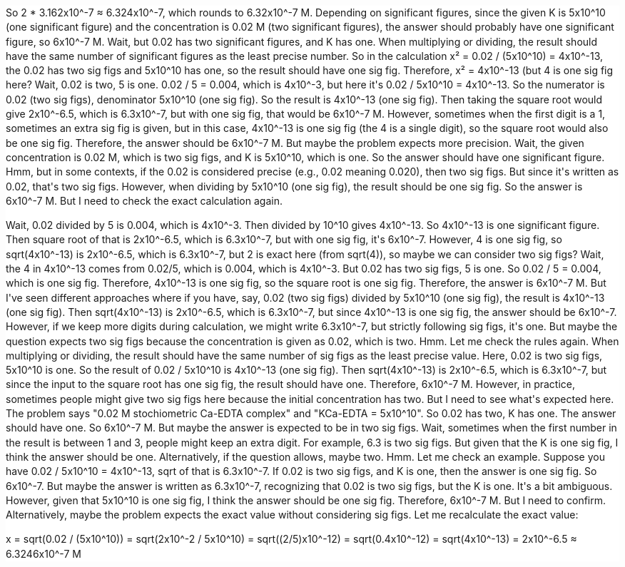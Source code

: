 So 2 * 3.162x10^-7 ≈ 6.324x10^-7, which rounds to 6.32x10^-7 M. Depending on significant figures, since the given K is 5x10^10 (one significant figure) and the concentration is 0.02 M (two significant figures), the answer should probably have one significant figure, so 6x10^-7 M. Wait, but 0.02 has two significant figures, and K has one. When multiplying or dividing, the result should have the same number of significant figures as the least precise number. So in the calculation x² = 0.02 / (5x10^10) = 4x10^-13, the 0.02 has two sig figs and 5x10^10 has one, so the result should have one sig fig. Therefore, x² = 4x10^-13 (but 4 is one sig fig here? Wait, 0.02 is two, 5 is one. 0.02 / 5 = 0.004, which is 4x10^-3, but here it's 0.02 / 5x10^10 = 4x10^-13. So the numerator is 0.02 (two sig figs), denominator 5x10^10 (one sig fig). So the result is 4x10^-13 (one sig fig). Then taking the square root would give 2x10^-6.5, which is 6.3x10^-7, but with one sig fig, that would be 6x10^-7 M. However, sometimes when the first digit is a 1, sometimes an extra sig fig is given, but in this case, 4x10^-13 is one sig fig (the 4 is a single digit), so the square root would also be one sig fig. Therefore, the answer should be 6x10^-7 M. But maybe the problem expects more precision. Wait, the given concentration is 0.02 M, which is two sig figs, and K is 5x10^10, which is one. So the answer should have one significant figure. Hmm, but in some contexts, if the 0.02 is considered precise (e.g., 0.02 meaning 0.020), then two sig figs. But since it's written as 0.02, that's two sig figs. However, when dividing by 5x10^10 (one sig fig), the result should be one sig fig. So the answer is 6x10^-7 M. But I need to check the exact calculation again.

Wait, 0.02 divided by 5 is 0.004, which is 4x10^-3. Then divided by 10^10 gives 4x10^-13. So 4x10^-13 is one significant figure. Then square root of that is 2x10^-6.5, which is 6.3x10^-7, but with one sig fig, it's 6x10^-7. However, 4 is one sig fig, so sqrt(4x10^-13) is 2x10^-6.5, which is 6.3x10^-7, but 2 is exact here (from sqrt(4)), so maybe we can consider two sig figs? Wait, the 4 in 4x10^-13 comes from 0.02/5, which is 0.004, which is 4x10^-3. But 0.02 has two sig figs, 5 is one. So 0.02 / 5 = 0.004, which is one sig fig. Therefore, 4x10^-13 is one sig fig, so the square root is one sig fig. Therefore, the answer is 6x10^-7 M. But I've seen different approaches where if you have, say, 0.02 (two sig figs) divided by 5x10^10 (one sig fig), the result is 4x10^-13 (one sig fig). Then sqrt(4x10^-13) is 2x10^-6.5, which is 6.3x10^-7, but since 4x10^-13 is one sig fig, the answer should be 6x10^-7. However, if we keep more digits during calculation, we might write 6.3x10^-7, but strictly following sig figs, it's one. But maybe the question expects two sig figs because the concentration is given as 0.02, which is two. Hmm. Let me check the rules again. When multiplying or dividing, the result should have the same number of sig figs as the least precise value. Here, 0.02 is two sig figs, 5x10^10 is one. So the result of 0.02 / 5x10^10 is 4x10^-13 (one sig fig). Then sqrt(4x10^-13) is 2x10^-6.5, which is 6.3x10^-7, but since the input to the square root has one sig fig, the result should have one. Therefore, 6x10^-7 M. However, in practice, sometimes people might give two sig figs here because the initial concentration has two. But I need to see what's expected here. The problem says "0.02 M stochiometric Ca-EDTA complex" and "KCa-EDTA = 5x10^10". So 0.02 has two, K has one. The answer should have one. So 6x10^-7 M. But maybe the answer is expected to be in two sig figs. Wait, sometimes when the first number in the result is between 1 and 3, people might keep an extra digit. For example, 6.3 is two sig figs. But given that the K is one sig fig, I think the answer should be one. Alternatively, if the question allows, maybe two. Hmm. Let me check an example. Suppose you have 0.02 / 5x10^10 = 4x10^-13, sqrt of that is 6.3x10^-7. If 0.02 is two sig figs, and K is one, then the answer is one sig fig. So 6x10^-7. But maybe the answer is written as 6.3x10^-7, recognizing that 0.02 is two sig figs, but the K is one. It's a bit ambiguous. However, given that 5x10^10 is one sig fig, I think the answer should be one sig fig. Therefore, 6x10^-7 M. But I need to confirm. Alternatively, maybe the problem expects the exact value without considering sig figs. Let me recalculate the exact value:

x = sqrt(0.02 / (5x10^10)) = sqrt(2x10^-2 / 5x10^10) = sqrt((2/5)x10^-12) = sqrt(0.4x10^-12) = sqrt(4x10^-13) = 2x10^-6.5 ≈ 6.3246x10^-7 M
